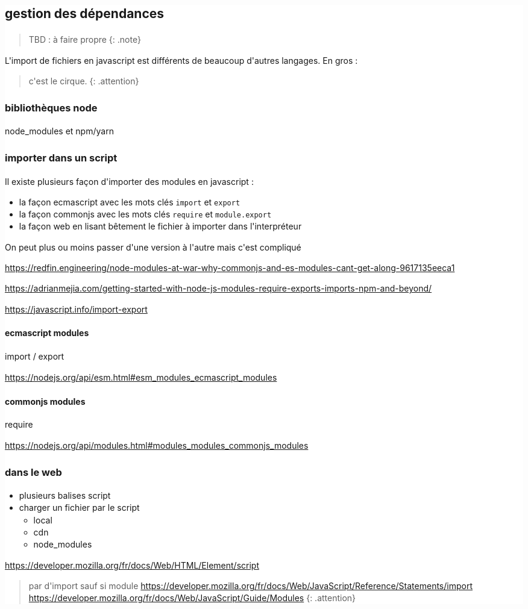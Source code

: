 
## gestion des dépendances

> TBD : à faire propre
{: .note}

L'import de fichiers en javascript est différents de beaucoup d'autres langages. En gros : 

> c'est le cirque.
{: .attention}

### bibliothèques node

node_modules et npm/yarn

### importer dans un script

Il existe plusieurs façon d'importer des modules en javascript :
* la façon ecmascript avec les mots clés `import` et `export`
* la façon commonjs avec les mots clés `require` et `module.export`
* la façon web en lisant bêtement le fichier à importer dans l'interpréteur

On peut plus ou moins passer d'une version à l'autre mais c'est compliqué 

<https://redfin.engineering/node-modules-at-war-why-commonjs-and-es-modules-cant-get-along-9617135eeca1>


<https://adrianmejia.com/getting-started-with-node-js-modules-require-exports-imports-npm-and-beyond/>

<https://javascript.info/import-export>

#### ecmascript modules 

import / export

<https://nodejs.org/api/esm.html#esm_modules_ecmascript_modules>

#### commonjs modules 

require 

<https://nodejs.org/api/modules.html#modules_modules_commonjs_modules>

### dans le web

* plusieurs balises script
* charger un fichier par le script
  * local
  * cdn
  * node_modules

<https://developer.mozilla.org/fr/docs/Web/HTML/Element/script>

> par d'import sauf si module 
> <https://developer.mozilla.org/fr/docs/Web/JavaScript/Reference/Statements/import>
> <https://developer.mozilla.org/fr/docs/Web/JavaScript/Guide/Modules>
{: .attention}